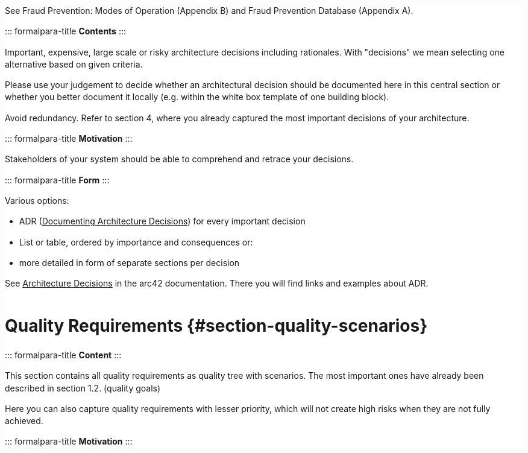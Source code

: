See Fraud Prevention: Modes of Operation (Appendix B) and Fraud Prevention Database (Appendix A).

::: formalpara-title
**Contents**
:::

Important, expensive, large scale or risky architecture decisions
including rationales. With \"decisions\" we mean selecting one
alternative based on given criteria.

Please use your judgement to decide whether an architectural decision
should be documented here in this central section or whether you better
document it locally (e.g. within the white box template of one building
block).

Avoid redundancy. Refer to section 4, where you already captured the
most important decisions of your architecture.

::: formalpara-title
**Motivation**
:::

Stakeholders of your system should be able to comprehend and retrace
your decisions.

::: formalpara-title
**Form**
:::

Various options:

-   ADR ([Documenting Architecture
    Decisions](https://cognitect.com/blog/2011/11/15/documenting-architecture-decisions))
    for every important decision

-   List or table, ordered by importance and consequences or:

-   more detailed in form of separate sections per decision

See [Architecture Decisions](https://docs.arc42.org/section-9/) in the
arc42 documentation. There you will find links and examples about ADR.

# Quality Requirements {#section-quality-scenarios}

::: formalpara-title
**Content**
:::

This section contains all quality requirements as quality tree with
scenarios. The most important ones have already been described in
section 1.2. (quality goals)

Here you can also capture quality requirements with lesser priority,
which will not create high risks when they are not fully achieved.

::: formalpara-title
**Motivation**
:::
